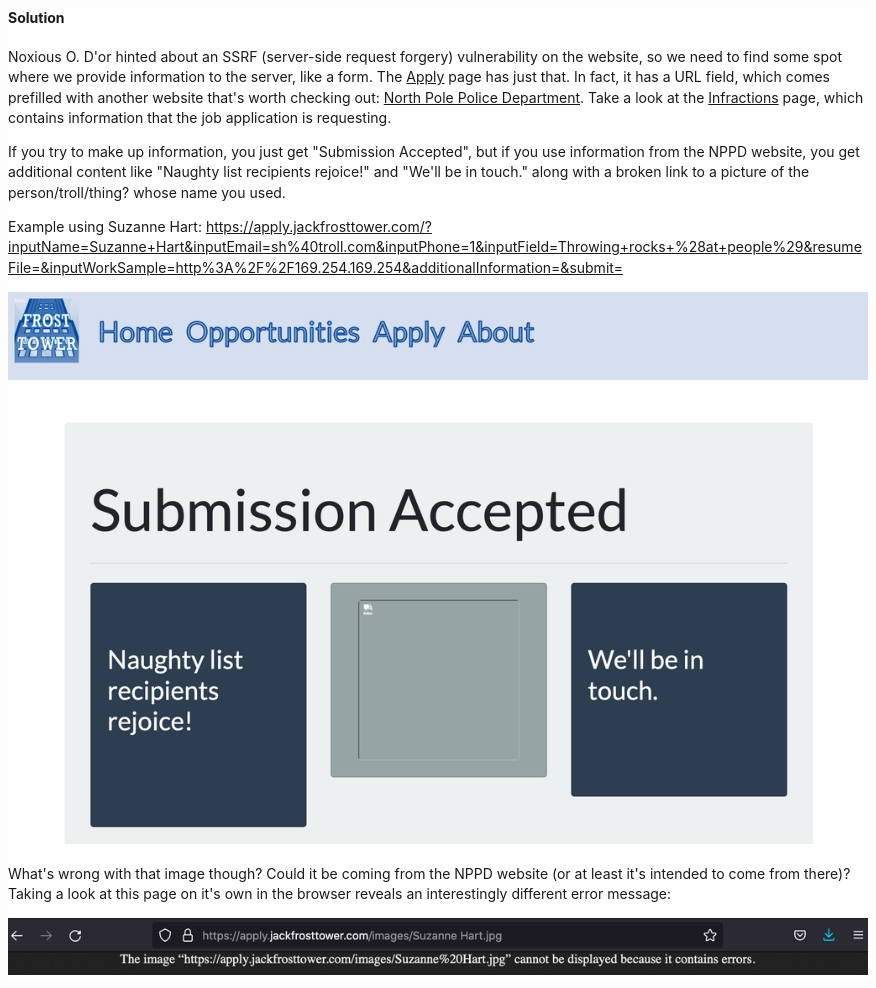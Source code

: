 #### Solution

Noxious O. D'or hinted about an SSRF (server-side request forgery) vulnerability on the website, so we need to find some spot where we provide information to the server, like a form. The [Apply](https://apply.jackfrosttower.com/?p=apply) page has just that. In fact, it has a URL field, which comes prefilled with another website that's worth checking out: [North Pole Police Department](https://nppd.northpolechristmastown.com/). Take a look at the [Infractions](https://nppd.northpolechristmastown.com/infractions) page, which contains information that the job application is requesting.

If you try to make up information, you just get "Submission Accepted", but if you use information from the NPPD website, you get additional content like "Naughty list recipients rejoice!" and "We'll be in touch." along with a broken link to a picture of the person/troll/thing? whose name you used.

Example using Suzanne Hart: https://apply.jackfrosttower.com/?inputName=Suzanne+Hart&inputEmail=sh%40troll.com&inputPhone=1&inputField=Throwing+rocks+%28at+people%29&resumeFile=&inputWorkSample=http%3A%2F%2F169.254.169.254&additionalInformation=&submit=

![Jack Frost Tower application submission for Suzanne Hart](./jf_apply_submission.png)

What's wrong with that image though? Could it be coming from the NPPD website (or at least it's intended to come from there)? Taking a look at this page on it's own in the browser reveals an interestingly different error message:

![image has errors](./image_has_errors.png)
